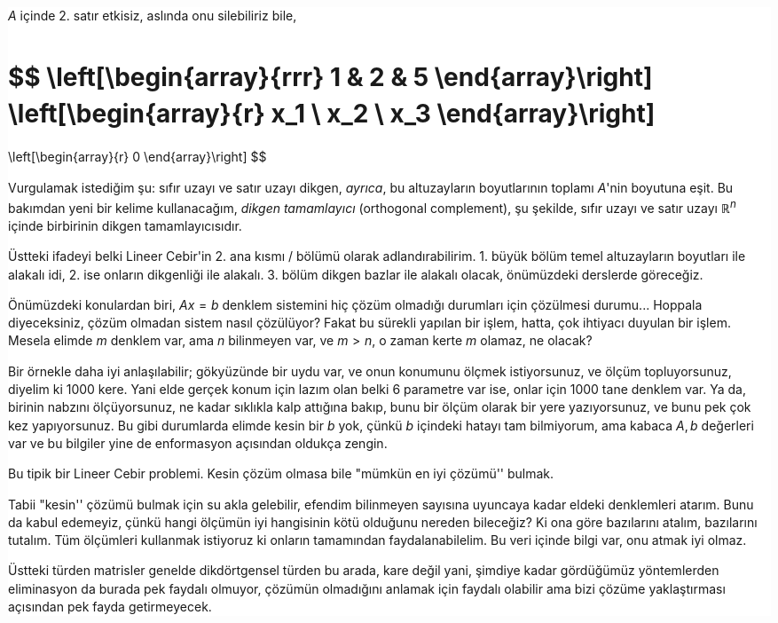 $A$ içinde 2. satır etkisiz, aslında onu silebiliriz bile,

$$ 
\left[\begin{array}{rrr}
1 & 2 & 5 
\end{array}\right]
\left[\begin{array}{r}
x_1 \\ x_2 \\ x_3
\end{array}\right]
=
\left[\begin{array}{r}
0 
\end{array}\right]
 $$
 
Vurgulamak istediğim şu: sıfır uzayı ve satır uzayı dikgen, *ayrıca*, bu
altuzayların boyutlarının toplamı $A$'nin boyutuna eşit. Bu bakımdan yeni bir
kelime kullanacağım, *dikgen tamamlayıcı* (orthogonal complement), şu
şekilde, sıfır uzayı ve satır uzayı $\mathbb{R}^n$ içinde birbirinin dikgen
tamamlayıcısıdır.

Üstteki ifadeyi belki Lineer Cebir'in 2. ana kısmı / bölümü olarak
adlandırabilirim. 1. büyük bölüm temel altuzayların boyutları ile alakalı idi,
2. ise onların dikgenliği ile alakalı. 3. bölüm dikgen bazlar ile alakalı
olacak, önümüzdeki derslerde göreceğiz.

Önümüzdeki konulardan biri, $Ax=b$ denklem sistemini hiç çözüm olmadığı
durumları için çözülmesi durumu... Hoppala diyeceksiniz, çözüm olmadan sistem
nasıl çözülüyor? Fakat bu sürekli yapılan bir işlem, hatta, çok ihtiyacı duyulan
bir işlem. Mesela elimde $m$ denklem var, ama $n$ bilinmeyen var, ve $m > n$, o
zaman kerte $m$ olamaz, ne olacak?

Bir örnekle daha iyi anlaşılabilir; gökyüzünde bir uydu var, ve onun konumunu
ölçmek istiyorsunuz, ve ölçüm topluyorsunuz, diyelim ki 1000 kere. Yani elde
gerçek konum için lazım olan belki 6 parametre var ise, onlar için 1000 tane
denklem var. Ya da, birinin nabzını ölçüyorsunuz, ne kadar sıklıkla kalp
attığına bakıp, bunu bir ölçüm olarak bir yere yazıyorsunuz, ve bunu pek çok kez
yapıyorsunuz. Bu gibi durumlarda elimde kesin bir $b$ yok, çünkü $b$ içindeki
hatayı tam bilmiyorum, ama kabaca $A,b$ değerleri var ve bu bilgiler yine de
enformasyon açısından oldukça zengin.

Bu tipik bir Lineer Cebir problemi. Kesin çözüm olmasa bile "mümkün en iyi
çözümü'' bulmak.

Tabii "kesin'' çözümü bulmak için su akla gelebilir, efendim bilinmeyen
sayısına uyuncaya kadar eldeki denklemleri atarım. Bunu da kabul edemeyiz, çünkü
hangi ölçümün iyi hangisinin kötü olduğunu nereden bileceğiz? Ki ona göre
bazılarını atalım, bazılarını tutalım. Tüm ölçümleri kullanmak istiyoruz ki
onların tamamından faydalanabilelim. Bu veri içinde bilgi var, onu atmak iyi
olmaz.

Üstteki türden matrisler genelde dikdörtgensel türden bu arada, kare değil yani,
şimdiye kadar gördüğümüz yöntemlerden eliminasyon da burada pek faydalı olmuyor,
çözümün olmadığını anlamak için faydalı olabilir ama bizi çözüme yaklaştırması
açısından pek fayda getirmeyecek.
